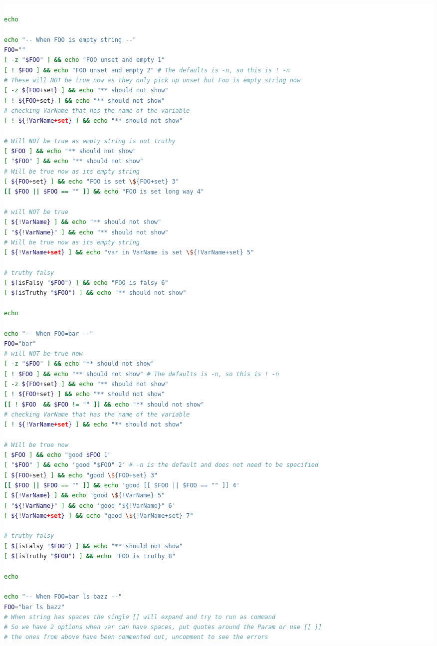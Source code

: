 ```bash

echo

echo "-- When FOO is empty string --"
FOO=""
[ -z "$FOO" ] && echo "FOO unset and empty 1"
[ ! $FOO ] && echo "FOO unset and empty 2" # The defaults is -n, so this is ! -n
# These will NOT be true now as they only pick up unset but Foo is empty string now
[ -z ${FOO+set} ] && echo "** should not show"
[ ! ${FOO+set} ] && echo "** should not show"
# checking VarName that has the name of the variable
[ ! ${!VarName+set} ] && echo "** should not show"

# Will NOT be true as empty string is not truthy
[ $FOO ] && echo "** should not show"
[ "$FOO" ] && echo "** should not show"
# Will be true now as its empty string
[ ${FOO+set} ] && echo "FOO is set \${FOO+set} 3"
[[ $FOO || $FOO == "" ]] && echo "FOO is set long way 4"

# will NOT be true
[ ${!VarName} ] && echo "** should not show"
[ "${!VarName}" ] && echo "** should not show"
# Will be true now as its empty string
[ ${!VarName+set} ] && echo "var in VarName is set \${!VarName+set} 5"

# truthy falsy
[ $(isFalsy "$FOO") ] && echo "FOO is falsy 6"
[ $(isTruthy "$FOO") ] && echo "** should not show"

echo

echo "-- When FOO=bar --"
FOO="bar"
# will NOT be true now
[ -z "$FOO" ] && echo "** should not show"
[ ! $FOO ] && echo "** should not show" # The defaults is -n, so this is ! -n
[ -z ${FOO+set} ] && echo "** should not show"
[ ! ${FOO+set} ] && echo "** should not show"
[[ ! $FOO  && $FOO != "" ]] && echo "** should not show"
# checking VarName that has the name of the variable
[ ! ${!VarName+set} ] && echo "** should not show"

# Will be true now
[ $FOO ] && echo "good $FOO 1"
[ "$FOO" ] && echo 'good "$FOO" 2' # -n is the default and does not need to be specified
[ ${FOO+set} ] && echo "good \${FOO+set} 3"
[[ $FOO || $FOO == "" ]] && echo 'good [[ $FOO || $FOO == "" ]] 4'
[ ${!VarName} ] && echo "good \${!VarName} 5"
[ "${!VarName}" ] && echo 'good "${!VarName}" 6'
[ ${!VarName+set} ] && echo "good \${!VarName+set} 7"

# truthy falsy
[ $(isFalsy "$FOO") ] && echo "** should not show"
[ $(isTruthy "$FOO") ] && echo "FOO is truthy 8"

echo

echo "-- When FOO=bar ls bazz --"
FOO="bar ls bazz"
# When string has spaces the single [] will expand and try to run as command
# So we have 2 options when var can have spaces, put quotes around the Param or use [[ ]]
# the ones from above have been commented out, uncomment to see the errors
```
